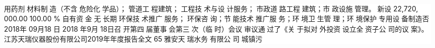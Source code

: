用药剂
材料制
造（不含
危险化
学品）；
管道工
程建筑；
工程技
术与设
计服务；
市政道
路工程
建筑；市
政设施
管理。
新设
22,720,
000.00
100.00
%
自有资
金
无
长期
环保技
术推广
服务；
环保咨
询；节
能技术
推广服
务；环
境卫
生管
理；环
境保护
专用设
备制造否
2018年
09月18
日
2018
年9月
18日召
开第四
届董事
会第三
次（临
时）会议
审议通
过了《关
于拟对
外投资
设立全
资子公
司的议
案》。
江苏天瑞仪器股份有限公司2019年年度报告全文
65
雅安天
瑞水务
有限公
司
城镇污